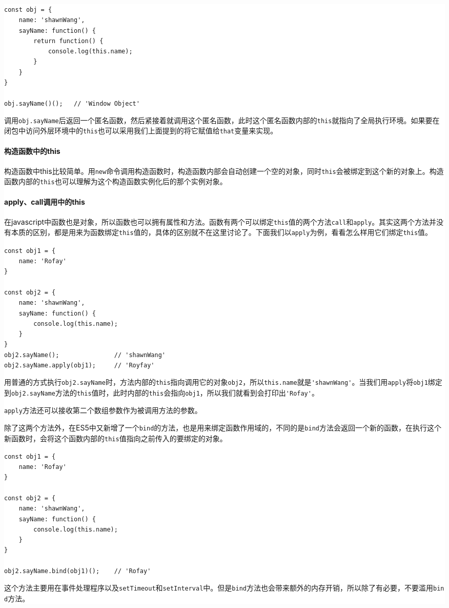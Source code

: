 ```
const obj = {
    name: 'shawnWang',
    sayName: function() {
        return function() {
            console.log(this.name);
        }
    }
}

obj.sayName()();   // 'Window Object'

```
调用`obj.sayName`后返回一个匿名函数，然后紧接着就调用这个匿名函数，此时这个匿名函数内部的`this`就指向了全局执行环境。如果要在闭包中访问外层环境中的`this`也可以采用我们上面提到的将它赋值给`that`变量来实现。

#### 构造函数中的this

构造函数中this比较简单。用`new`命令调用构造函数时，构造函数内部会自动创建一个空的对象，同时`this`会被绑定到这个新的对象上。构造函数内部的`this`也可以理解为这个构造函数实例化后的那个实例对象。

#### apply、call调用中的this

在javascript中函数也是对象，所以函数也可以拥有属性和方法。函数有两个可以绑定`this`值的两个方法`call`和`apply`。其实这两个方法并没有本质的区别，都是用来为函数绑定`this`值的，具体的区别就不在这里讨论了。下面我们以`apply`为例，看看怎么样用它们绑定`this`值。

```
const obj1 = {
    name: 'Rofay'
}

const obj2 = {
    name: 'shawnWang',
    sayName: function() {
        console.log(this.name);
    }
}
obj2.sayName();               // 'shawnWang'
obj2.sayName.apply(obj1);     // 'Royfay'

```
用普通的方式执行`obj2.sayName`时，方法内部的`this`指向调用它的对象`obj2`，所以`this.name`就是`'shawnWang'`。当我们用`apply`将`obj1`绑定到`obj2.sayName`方法的`this`值时，此时内部的`this`会指向`obj1`，所以我们就看到会打印出`'Rofay'`。

`apply`方法还可以接收第二个数组参数作为被调用方法的参数。

除了这两个方法外，在ES5中又新增了一个`bind`的方法，也是用来绑定函数作用域的，不同的是`bind`方法会返回一个新的函数，在执行这个新函数时，会将这个函数内部的`this`值指向之前传入的要绑定的对象。
```
const obj1 = {
    name: 'Rofay'
}

const obj2 = {
    name: 'shawnWang',
    sayName: function() {
        console.log(this.name);
    }
}

obj2.sayName.bind(obj1)();    // 'Rofay'

```
这个方法主要用在事件处理程序以及`setTimeout`和`setInterval`中。但是`bind`方法也会带来额外的内存开销，所以除了有必要，不要滥用`bind`方法。
